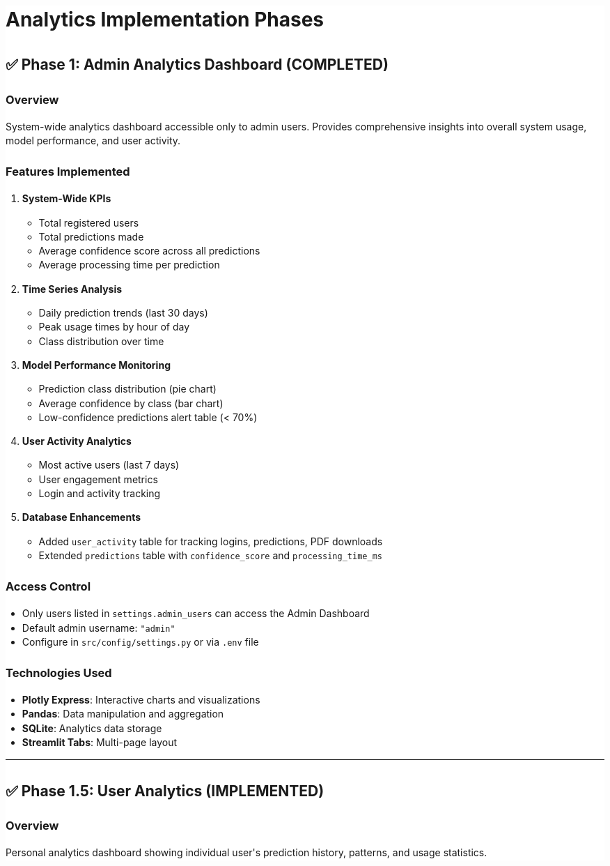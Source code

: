 # Analytics Implementation Phases

## ✅ Phase 1: Admin Analytics Dashboard (COMPLETED)

### Overview
System-wide analytics dashboard accessible only to admin users. Provides comprehensive insights into overall system usage, model performance, and user activity.

### Features Implemented
1. **System-Wide KPIs**
   - Total registered users
   - Total predictions made
   - Average confidence score across all predictions
   - Average processing time per prediction

2. **Time Series Analysis**
   - Daily prediction trends (last 30 days)
   - Peak usage times by hour of day
   - Class distribution over time

3. **Model Performance Monitoring**
   - Prediction class distribution (pie chart)
   - Average confidence by class (bar chart)
   - Low-confidence predictions alert table (< 70%)

4. **User Activity Analytics**
   - Most active users (last 7 days)
   - User engagement metrics
   - Login and activity tracking

5. **Database Enhancements**
   - Added `user_activity` table for tracking logins, predictions, PDF downloads
   - Extended `predictions` table with `confidence_score` and `processing_time_ms`

### Access Control
- Only users listed in `settings.admin_users` can access the Admin Dashboard
- Default admin username: `"admin"`
- Configure in `src/config/settings.py` or via `.env` file

### Technologies Used
- **Plotly Express**: Interactive charts and visualizations
- **Pandas**: Data manipulation and aggregation
- **SQLite**: Analytics data storage
- **Streamlit Tabs**: Multi-page layout

---

## ✅ Phase 1.5: User Analytics (IMPLEMENTED)

### Overview
Personal analytics dashboard showing individual user's prediction history, patterns, and usage statistics.
